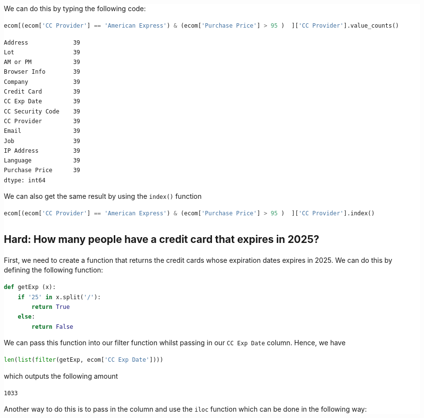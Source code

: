 We can do this by typing the following code:
````python
ecom[(ecom['CC Provider'] == 'American Express') & (ecom['Purchase Price'] > 95 )  ]['CC Provider'].value_counts()
````
````
Address             39
Lot                 39
AM or PM            39
Browser Info        39
Company             39
Credit Card         39
CC Exp Date         39
CC Security Code    39
CC Provider         39
Email               39
Job                 39
IP Address          39
Language            39
Purchase Price      39
dtype: int64
````

We can also get the same result by using the `index()` function 
````python
ecom[(ecom['CC Provider'] == 'American Express') & (ecom['Purchase Price'] > 95 )  ]['CC Provider'].index()
````



## Hard: How many people have a credit card that expires in 2025?

First, we need to create a function that returns the credit cards whose expiration dates expires in 2025. We can do this by defining the following function:
````python
def getExp (x):
    if '25' in x.split('/'):
        return True
    else:
        return False
````

We can pass this function into our filter function whilst passing in our `CC Exp Date` column. Hence, we have
````python
len(list(filter(getExp, ecom['CC Exp Date'])))
````
which outputs the following amount

````
1033
````
Another way to do this is to pass in the column and use the `iloc` function which can be done in the following way:
